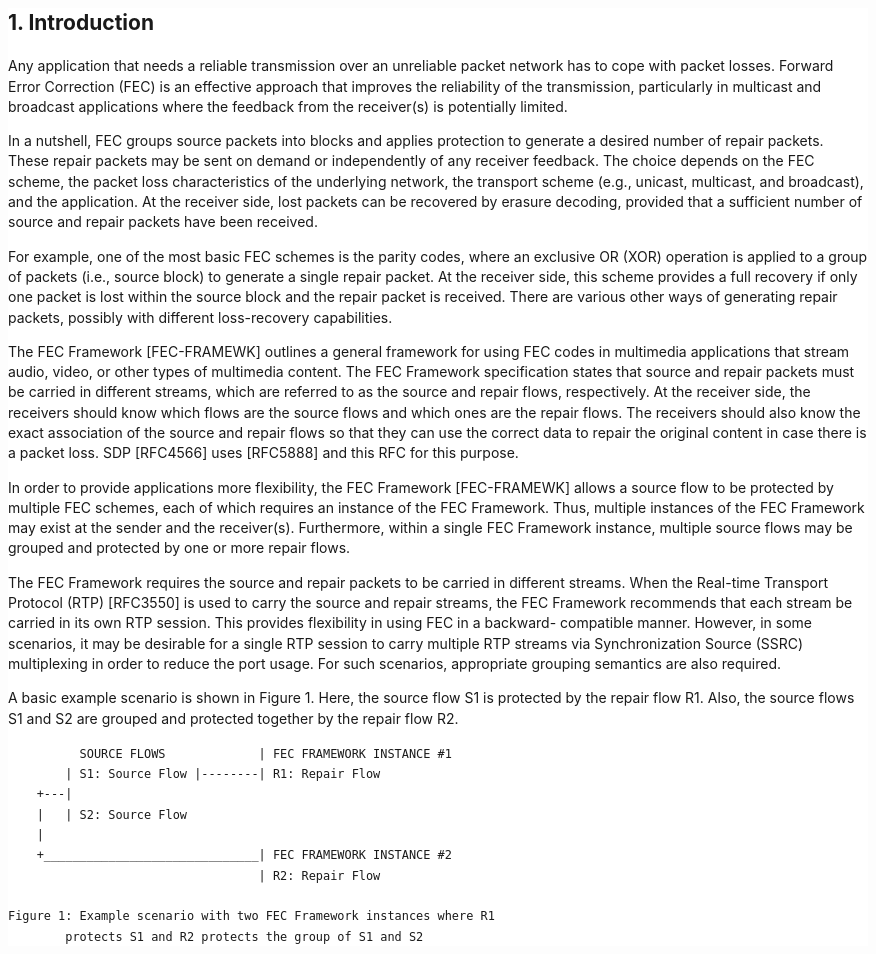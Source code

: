 ## 1. Introduction

Any application that needs a reliable transmission over an unreliable packet network has to cope with packet losses. Forward Error Correction (FEC) is an effective approach that improves the reliability of the transmission, particularly in multicast and broadcast applications where the feedback from the receiver(s) is potentially limited.

In a nutshell, FEC groups source packets into blocks and applies protection to generate a desired number of repair packets. These repair packets may be sent on demand or independently of any receiver feedback. The choice depends on the FEC scheme, the packet loss characteristics of the underlying network, the transport scheme (e.g., unicast, multicast, and broadcast), and the application. At the receiver side, lost packets can be recovered by erasure decoding, provided that a sufficient number of source and repair packets have been received.

For example, one of the most basic FEC schemes is the parity codes, where an exclusive OR (XOR) operation is applied to a group of packets (i.e., source block) to generate a single repair packet. At the receiver side, this scheme provides a full recovery if only one packet is lost within the source block and the repair packet is received. There are various other ways of generating repair packets, possibly with different loss-recovery capabilities.

The FEC Framework [FEC-FRAMEWK] outlines a general framework for using FEC codes in multimedia applications that stream audio, video, or other types of multimedia content. The FEC Framework specification states that source and repair packets must be carried in different streams, which are referred to as the source and repair flows, respectively. At the receiver side, the receivers should know which flows are the source flows and which ones are the repair flows. The receivers should also know the exact association of the source and repair flows so that they can use the correct data to repair the original content in case there is a packet loss. SDP [RFC4566] uses [RFC5888] and this RFC for this purpose.

In order to provide applications more flexibility, the FEC Framework [FEC-FRAMEWK] allows a source flow to be protected by multiple FEC schemes, each of which requires an instance of the FEC Framework. Thus, multiple instances of the FEC Framework may exist at the sender and the receiver(s). Furthermore, within a single FEC Framework instance, multiple source flows may be grouped and protected by one or more repair flows.

The FEC Framework requires the source and repair packets to be carried in different streams. When the Real-time Transport Protocol (RTP) [RFC3550] is used to carry the source and repair streams, the FEC Framework recommends that each stream be carried in its own RTP session. This provides flexibility in using FEC in a backward- compatible manner. However, in some scenarios, it may be desirable for a single RTP session to carry multiple RTP streams via Synchronization Source (SSRC) multiplexing in order to reduce the port usage. For such scenarios, appropriate grouping semantics are also required.

A basic example scenario is shown in Figure 1. Here, the source flow S1 is protected by the repair flow R1. Also, the source flows S1 and S2 are grouped and protected together by the repair flow R2.

```
          SOURCE FLOWS             | FEC FRAMEWORK INSTANCE #1
        | S1: Source Flow |--------| R1: Repair Flow
    +---|
    |   | S2: Source Flow
    |
    +______________________________| FEC FRAMEWORK INSTANCE #2
                                   | R2: Repair Flow

Figure 1: Example scenario with two FEC Framework instances where R1
        protects S1 and R2 protects the group of S1 and S2
```
